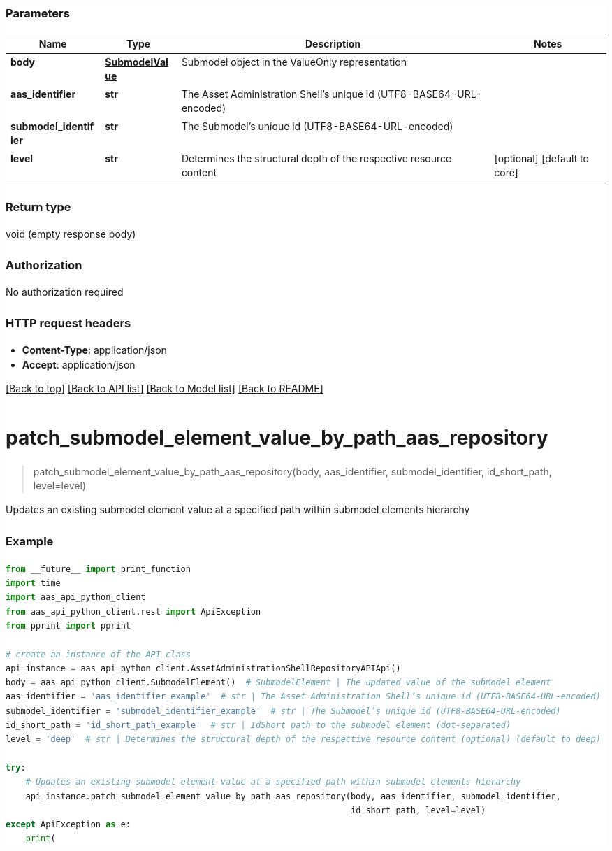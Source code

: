 ### Parameters

Name | Type | Description  | Notes
------------- | ------------- | ------------- | -------------
 **body** | [**SubmodelValue**](SubmodelValue.md)| Submodel object in the ValueOnly representation | 
 **aas_identifier** | **str**| The Asset Administration Shell’s unique id (UTF8-BASE64-URL-encoded) | 
 **submodel_identifier** | **str**| The Submodel’s unique id (UTF8-BASE64-URL-encoded) | 
 **level** | **str**| Determines the structural depth of the respective resource content | [optional] [default to core]

### Return type

void (empty response body)

### Authorization

No authorization required

### HTTP request headers

 - **Content-Type**: application/json
 - **Accept**: application/json

[[Back to top]](#) [[Back to API list]](../README.md#documentation-for-api-endpoints) [[Back to Model list]](../README.md#documentation-for-models) [[Back to README]](../README.md)

# **patch_submodel_element_value_by_path_aas_repository**
> patch_submodel_element_value_by_path_aas_repository(body, aas_identifier, submodel_identifier, id_short_path, level=level)

Updates an existing submodel element value at a specified path within submodel elements hierarchy

### Example

```python
from __future__ import print_function
import time
import aas_api_python_client
from aas_api_python_client.rest import ApiException
from pprint import pprint

# create an instance of the API class
api_instance = aas_api_python_client.AssetAdministrationShellRepositoryAPIApi()
body = aas_api_python_client.SubmodelElement()  # SubmodelElement | The updated value of the submodel element
aas_identifier = 'aas_identifier_example'  # str | The Asset Administration Shell’s unique id (UTF8-BASE64-URL-encoded)
submodel_identifier = 'submodel_identifier_example'  # str | The Submodel’s unique id (UTF8-BASE64-URL-encoded)
id_short_path = 'id_short_path_example'  # str | IdShort path to the submodel element (dot-separated)
level = 'deep'  # str | Determines the structural depth of the respective resource content (optional) (default to deep)

try:
    # Updates an existing submodel element value at a specified path within submodel elements hierarchy
    api_instance.patch_submodel_element_value_by_path_aas_repository(body, aas_identifier, submodel_identifier,
                                                                     id_short_path, level=level)
except ApiException as e:
    print(
```